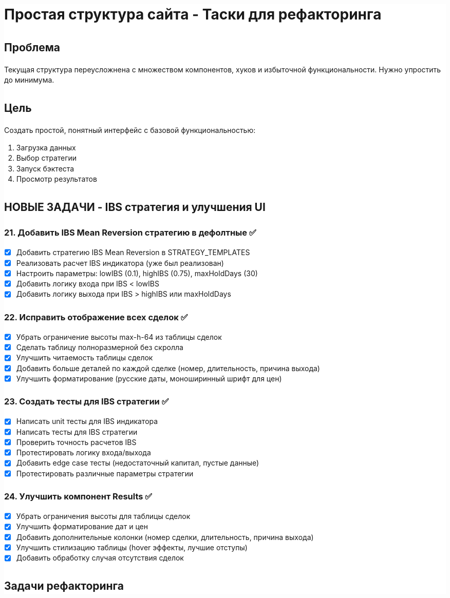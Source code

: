 # Простая структура сайта - Таски для рефакторинга

## Проблема
Текущая структура переусложнена с множеством компонентов, хуков и избыточной функциональности. Нужно упростить до минимума.

## Цель
Создать простой, понятный интерфейс с базовой функциональностью:
1. Загрузка данных
2. Выбор стратегии  
3. Запуск бэктеста
4. Просмотр результатов

## НОВЫЕ ЗАДАЧИ - IBS стратегия и улучшения UI

### 21. Добавить IBS Mean Reversion стратегию в дефолтные ✅
- [x] Добавить стратегию IBS Mean Reversion в STRATEGY_TEMPLATES
- [x] Реализовать расчет IBS индикатора (уже был реализован)
- [x] Настроить параметры: lowIBS (0.1), highIBS (0.75), maxHoldDays (30)
- [x] Добавить логику входа при IBS < lowIBS
- [x] Добавить логику выхода при IBS > highIBS или maxHoldDays

### 22. Исправить отображение всех сделок ✅
- [x] Убрать ограничение высоты max-h-64 из таблицы сделок
- [x] Сделать таблицу полноразмерной без скролла
- [x] Улучшить читаемость таблицы сделок
- [x] Добавить больше деталей по каждой сделке (номер, длительность, причина выхода)
- [x] Улучшить форматирование (русские даты, моноширинный шрифт для цен)

### 23. Создать тесты для IBS стратегии ✅
- [x] Написать unit тесты для IBS индикатора
- [x] Написать тесты для IBS стратегии
- [x] Проверить точность расчетов IBS
- [x] Протестировать логику входа/выхода
- [x] Добавить edge case тесты (недостаточный капитал, пустые данные)
- [x] Протестировать различные параметры стратегии

### 24. Улучшить компонент Results ✅
- [x] Убрать ограничения высоты для таблицы сделок
- [x] Улучшить форматирование дат и цен
- [x] Добавить дополнительные колонки (номер сделки, длительность, причина выхода)
- [x] Улучшить стилизацию таблицы (hover эффекты, лучшие отступы)
- [x] Добавить обработку случая отсутствия сделок

## Задачи рефакторинга
